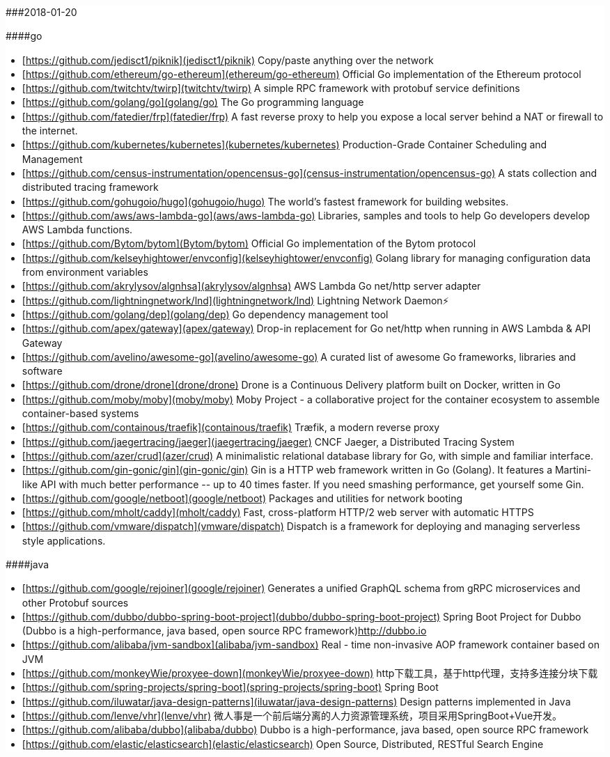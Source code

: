 ###2018-01-20

####go
* [https://github.com/jedisct1/piknik](jedisct1/piknik) Copy/paste anything over the network
* [https://github.com/ethereum/go-ethereum](ethereum/go-ethereum) Official Go implementation of the Ethereum protocol
* [https://github.com/twitchtv/twirp](twitchtv/twirp) A simple RPC framework with protobuf service definitions
* [https://github.com/golang/go](golang/go) The Go programming language
* [https://github.com/fatedier/frp](fatedier/frp) A fast reverse proxy to help you expose a local server behind a NAT or firewall to the internet.
* [https://github.com/kubernetes/kubernetes](kubernetes/kubernetes) Production-Grade Container Scheduling and Management
* [https://github.com/census-instrumentation/opencensus-go](census-instrumentation/opencensus-go) A stats collection and distributed tracing framework
* [https://github.com/gohugoio/hugo](gohugoio/hugo) The world’s fastest framework for building websites.
* [https://github.com/aws/aws-lambda-go](aws/aws-lambda-go) Libraries, samples and tools to help Go developers develop AWS Lambda functions.
* [https://github.com/Bytom/bytom](Bytom/bytom) Official Go implementation of the Bytom protocol
* [https://github.com/kelseyhightower/envconfig](kelseyhightower/envconfig) Golang library for managing configuration data from environment variables
* [https://github.com/akrylysov/algnhsa](akrylysov/algnhsa) AWS Lambda Go net/http server adapter
* [https://github.com/lightningnetwork/lnd](lightningnetwork/lnd) Lightning Network Daemon⚡️
* [https://github.com/golang/dep](golang/dep) Go dependency management tool
* [https://github.com/apex/gateway](apex/gateway) Drop-in replacement for Go net/http when running in AWS Lambda &amp; API Gateway
* [https://github.com/avelino/awesome-go](avelino/awesome-go) A curated list of awesome Go frameworks, libraries and software
* [https://github.com/drone/drone](drone/drone) Drone is a Continuous Delivery platform built on Docker, written in Go
* [https://github.com/moby/moby](moby/moby) Moby Project - a collaborative project for the container ecosystem to assemble container-based systems
* [https://github.com/containous/traefik](containous/traefik) Træfik, a modern reverse proxy
* [https://github.com/jaegertracing/jaeger](jaegertracing/jaeger) CNCF Jaeger, a Distributed Tracing System
* [https://github.com/azer/crud](azer/crud) A minimalistic relational database library for Go, with simple and familiar interface.
* [https://github.com/gin-gonic/gin](gin-gonic/gin) Gin is a HTTP web framework written in Go (Golang). It features a Martini-like API with much better performance -- up to 40 times faster. If you need smashing performance, get yourself some Gin.
* [https://github.com/google/netboot](google/netboot) Packages and utilities for network booting
* [https://github.com/mholt/caddy](mholt/caddy) Fast, cross-platform HTTP/2 web server with automatic HTTPS
* [https://github.com/vmware/dispatch](vmware/dispatch) Dispatch is a framework for deploying and managing serverless style applications.

####java
* [https://github.com/google/rejoiner](google/rejoiner) Generates a unified GraphQL schema from gRPC microservices and other Protobuf sources
* [https://github.com/dubbo/dubbo-spring-boot-project](dubbo/dubbo-spring-boot-project) Spring Boot Project for Dubbo (Dubbo is a high-performance, java based, open source RPC framework)http://dubbo.io
* [https://github.com/alibaba/jvm-sandbox](alibaba/jvm-sandbox) Real - time non-invasive AOP framework container based on JVM
* [https://github.com/monkeyWie/proxyee-down](monkeyWie/proxyee-down) http下载工具，基于http代理，支持多连接分块下载
* [https://github.com/spring-projects/spring-boot](spring-projects/spring-boot) Spring Boot
* [https://github.com/iluwatar/java-design-patterns](iluwatar/java-design-patterns) Design patterns implemented in Java
* [https://github.com/lenve/vhr](lenve/vhr) 微人事是一个前后端分离的人力资源管理系统，项目采用SpringBoot+Vue开发。
* [https://github.com/alibaba/dubbo](alibaba/dubbo) Dubbo is a high-performance, java based, open source RPC framework
* [https://github.com/elastic/elasticsearch](elastic/elasticsearch) Open Source, Distributed, RESTful Search Engine